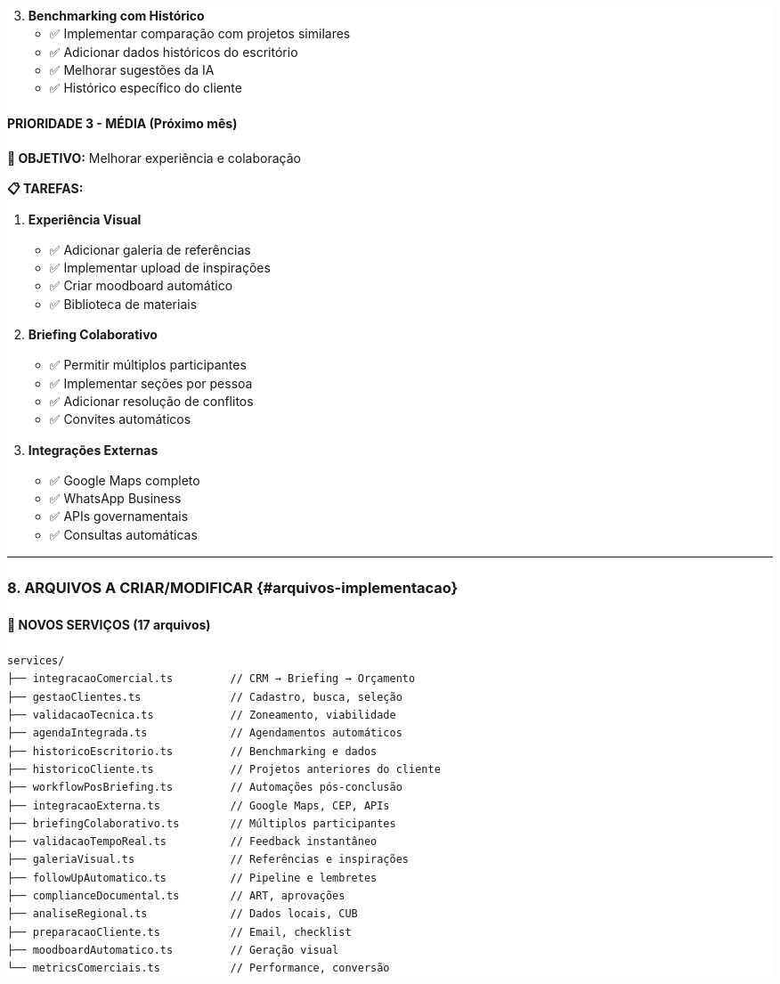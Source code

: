 3. **Benchmarking com Histórico**
   - ✅ Implementar comparação com projetos similares
   - ✅ Adicionar dados históricos do escritório
   - ✅ Melhorar sugestões da IA
   - ✅ Histórico específico do cliente

#### **PRIORIDADE 3 - MÉDIA (Próximo mês)**

**🎯 OBJETIVO:** Melhorar experiência e colaboração

**📋 TAREFAS:**
1. **Experiência Visual**
   - ✅ Adicionar galeria de referências
   - ✅ Implementar upload de inspirações
   - ✅ Criar moodboard automático
   - ✅ Biblioteca de materiais

2. **Briefing Colaborativo**
   - ✅ Permitir múltiplos participantes
   - ✅ Implementar seções por pessoa
   - ✅ Adicionar resolução de conflitos
   - ✅ Convites automáticos

3. **Integrações Externas**
   - ✅ Google Maps completo
   - ✅ WhatsApp Business
   - ✅ APIs governamentais
   - ✅ Consultas automáticas

---

### **8. ARQUIVOS A CRIAR/MODIFICAR** {#arquivos-implementacao}

#### **📁 NOVOS SERVIÇOS (17 arquivos)**
```
services/
├── integracaoComercial.ts         // CRM → Briefing → Orçamento
├── gestaoClientes.ts              // Cadastro, busca, seleção
├── validacaoTecnica.ts            // Zoneamento, viabilidade
├── agendaIntegrada.ts             // Agendamentos automáticos
├── historicoEscritorio.ts         // Benchmarking e dados
├── historicoCliente.ts            // Projetos anteriores do cliente
├── workflowPosBriefing.ts         // Automações pós-conclusão
├── integracaoExterna.ts           // Google Maps, CEP, APIs
├── briefingColaborativo.ts        // Múltiplos participantes
├── validacaoTempoReal.ts          // Feedback instantâneo
├── galeriaVisual.ts               // Referências e inspirações
├── followUpAutomatico.ts          // Pipeline e lembretes
├── complianceDocumental.ts        // ART, aprovações
├── analiseRegional.ts             // Dados locais, CUB
├── preparacaoCliente.ts           // Email, checklist
├── moodboardAutomatico.ts         // Geração visual
└── metricsComerciais.ts           // Performance, conversão
```
